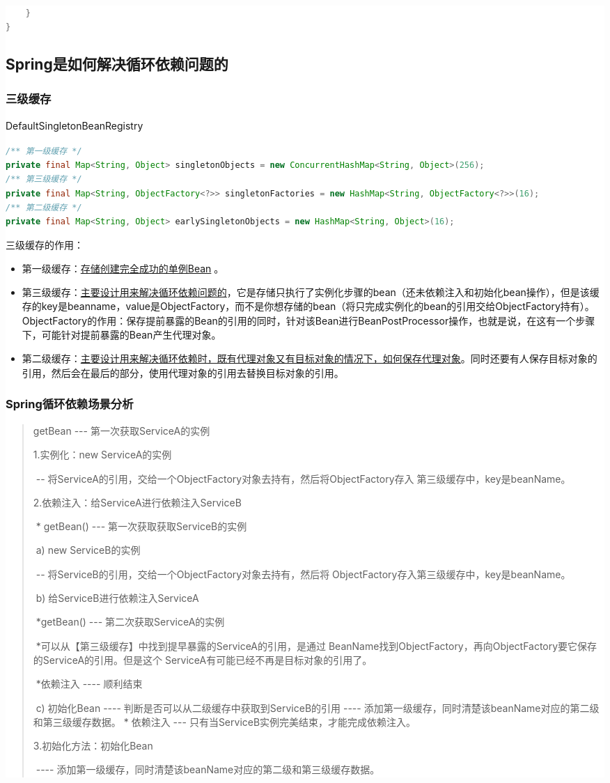 ```java
    } 
}
```

## Spring是如何解决循环依赖问题的 

### 三级缓存

DefaultSingletonBeanRegistry

```java
/** 第一级缓存 */ 
private final Map<String, Object> singletonObjects = new ConcurrentHashMap<String, Object>(256); 
/** 第三级缓存 */ 
private final Map<String, ObjectFactory<?>> singletonFactories = new HashMap<String, ObjectFactory<?>>(16); 
/** 第二级缓存 */ 
private final Map<String, Object> earlySingletonObjects = new HashMap<String, Object>(16);
```

三级缓存的作用：

- 第一级缓存：[存储创建完全成功的单例Bean]() 。
- 第三级缓存：[主要设计用来解决循环依赖问题的]()，它是存储只执行了实例化步骤的bean（还未依赖注入和初始化bean操作），但是该缓存的key是beanname，value是ObjectFactory，而不是你想存储的bean（将只完成实例化的bean的引用交给ObjectFactory持有）。ObjectFactory的作用：保存提前暴露的Bean的引用的同时，针对该Bean进行BeanPostProcessor操作，也就是说，在这有一个步骤下，可能针对提前暴露的Bean产生代理对象。 

- 第二级缓存：[主要设计用来解决循环依赖时，既有代理对象又有目标对象的情况下，如何保存代理对象]()。同时还要有人保存目标对象的引用，然后会在最后的部分，使用代理对象的引用去替换目标对象的引用。

### Spring循环依赖场景分析

> getBean --- 第一次获取ServiceA的实例
>
>  1.实例化：new ServiceA的实例 
>
> ​		-- 将ServiceA的引用，交给一个ObjectFactory对象去持有，然后将ObjectFactory存入 第三级缓存中，key是beanName。
>
>  2.依赖注入：给ServiceA进行依赖注入ServiceB 
>
> ​		* getBean() --- 第一次获取获取ServiceB的实例 
>
> ​				a) new ServiceB的实例 
>
> ​						-- 将ServiceB的引用，交给一个ObjectFactory对象去持有，然后将 ObjectFactory存入第三级缓存中，key是beanName。 
>
> ​				b) 给ServiceB进行依赖注入ServiceA 
>
> ​						*getBean() --- 第二次获取ServiceA的实例   
>
> ​								*可以从【第三级缓存】中找到提早暴露的ServiceA的引用，是通过 BeanName找到ObjectFactory，再向ObjectFactory要它保存的ServiceA的引用。但是这个 ServiceA有可能已经不再是目标对象的引用了。 
>
> ​						*依赖注入 ---- 顺利结束 
>
> ​				c) 初始化Bean ---- 判断是否可以从二级缓存中获取到ServiceB的引用 ---- 添加第一级缓存，同时清楚该beanName对应的第二级和第三级缓存数据。 * 依赖注入 --- 只有当ServiceB实例完美结束，才能完成依赖注入。 
>
> 3.初始化方法：初始化Bean 
>
> ​		---- 添加第一级缓存，同时清楚该beanName对应的第二级和第三级缓存数据。